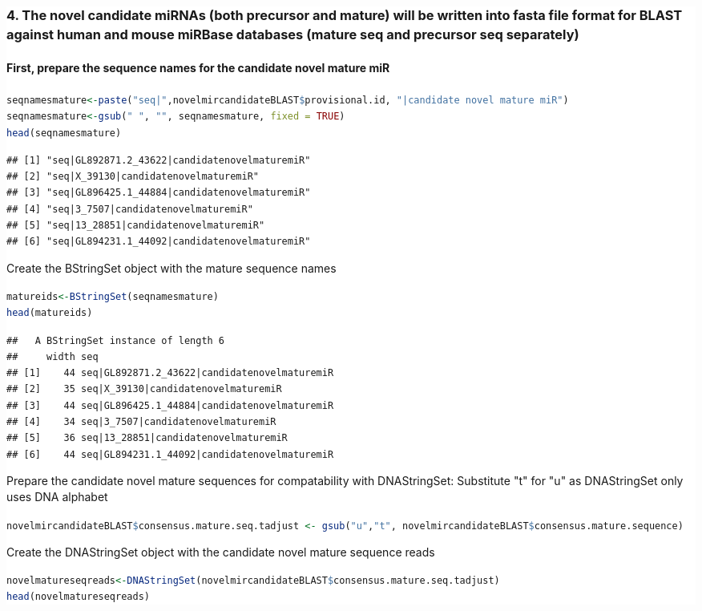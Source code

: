 ### 4. The novel candidate miRNAs (both precursor and mature) will be written into fasta file format for BLAST against human and mouse miRBase databases (mature seq and precursor seq separately)

#### First, prepare the sequence names for the candidate novel mature miR


```r
seqnamesmature<-paste("seq|",novelmircandidateBLAST$provisional.id, "|candidate novel mature miR")
seqnamesmature<-gsub(" ", "", seqnamesmature, fixed = TRUE)
head(seqnamesmature)
```

```
## [1] "seq|GL892871.2_43622|candidatenovelmaturemiR"
## [2] "seq|X_39130|candidatenovelmaturemiR"         
## [3] "seq|GL896425.1_44884|candidatenovelmaturemiR"
## [4] "seq|3_7507|candidatenovelmaturemiR"          
## [5] "seq|13_28851|candidatenovelmaturemiR"        
## [6] "seq|GL894231.1_44092|candidatenovelmaturemiR"
```

Create the BStringSet object with the mature sequence names


```r
matureids<-BStringSet(seqnamesmature)
head(matureids)
```

```
##   A BStringSet instance of length 6
##     width seq
## [1]    44 seq|GL892871.2_43622|candidatenovelmaturemiR
## [2]    35 seq|X_39130|candidatenovelmaturemiR
## [3]    44 seq|GL896425.1_44884|candidatenovelmaturemiR
## [4]    34 seq|3_7507|candidatenovelmaturemiR
## [5]    36 seq|13_28851|candidatenovelmaturemiR
## [6]    44 seq|GL894231.1_44092|candidatenovelmaturemiR
```

Prepare the candidate novel mature sequences for compatability with DNAStringSet: Substitute "t" for "u" as DNAStringSet only uses DNA alphabet


```r
novelmircandidateBLAST$consensus.mature.seq.tadjust <- gsub("u","t", novelmircandidateBLAST$consensus.mature.sequence)
```

Create the DNAStringSet object with the candidate novel mature sequence reads


```r
novelmatureseqreads<-DNAStringSet(novelmircandidateBLAST$consensus.mature.seq.tadjust)
head(novelmatureseqreads)
```
